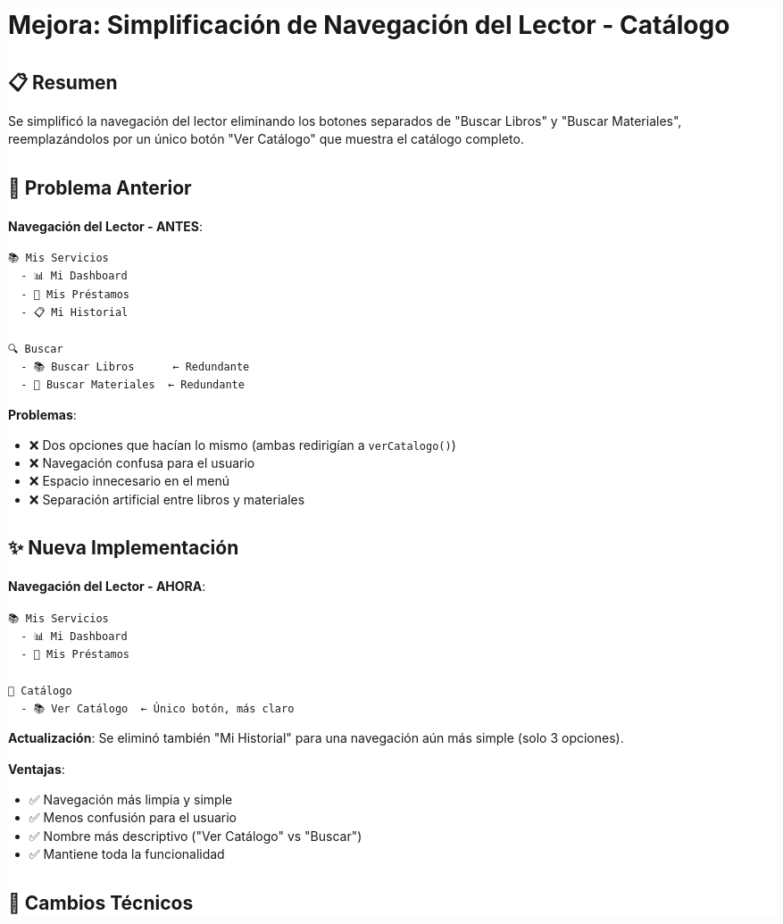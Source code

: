 # Mejora: Simplificación de Navegación del Lector - Catálogo

## 📋 Resumen
Se simplificó la navegación del lector eliminando los botones separados de "Buscar Libros" y "Buscar Materiales", reemplazándolos por un único botón "Ver Catálogo" que muestra el catálogo completo.

## 🎯 Problema Anterior

**Navegación del Lector - ANTES**:
```
📚 Mis Servicios
  - 📊 Mi Dashboard
  - 📖 Mis Préstamos
  - 📋 Mi Historial

🔍 Buscar
  - 📚 Buscar Libros      ← Redundante
  - 📄 Buscar Materiales  ← Redundante
```

**Problemas**:
- ❌ Dos opciones que hacían lo mismo (ambas redirigían a `verCatalogo()`)
- ❌ Navegación confusa para el usuario
- ❌ Espacio innecesario en el menú
- ❌ Separación artificial entre libros y materiales

## ✨ Nueva Implementación

**Navegación del Lector - AHORA**:
```
📚 Mis Servicios
  - 📊 Mi Dashboard
  - 📖 Mis Préstamos

📖 Catálogo
  - 📚 Ver Catálogo  ← Único botón, más claro
```

**Actualización**: Se eliminó también "Mi Historial" para una navegación aún más simple (solo 3 opciones).

**Ventajas**:
- ✅ Navegación más limpia y simple
- ✅ Menos confusión para el usuario
- ✅ Nombre más descriptivo ("Ver Catálogo" vs "Buscar")
- ✅ Mantiene toda la funcionalidad

## 🔧 Cambios Técnicos
